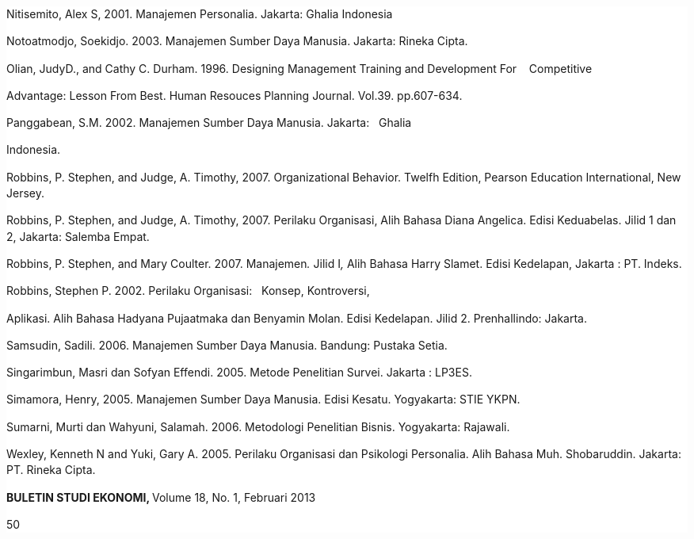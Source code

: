 <p><span class="font2">Nitisemito, Alex S, 2001. Manajemen Personalia. Jakarta: Ghalia Indonesia</span></p>
<p><span class="font2">Notoatmodjo, Soekidjo. 2003. Manajemen Sumber Daya Manusia. Jakarta: Rineka Cipta.</span></p>
<p><span class="font2">Olian, JudyD., and Cathy C. Durham. 1996. Designing Management Training and Development For &nbsp;&nbsp;&nbsp;Competitive</span></p>
<p><span class="font2">Advantage: Lesson From Best. Human Resouces Planning Journal. Vol.39. pp.607-634.</span></p>
<p><span class="font2">Panggabean, S.M. 2002. Manajemen Sumber Daya Manusia. Jakarta: &nbsp;&nbsp;Ghalia</span></p>
<p><span class="font2">Indonesia.</span></p>
<p><span class="font2">Robbins, P. Stephen, and Judge, A. Timothy, 2007. Organizational Behavior. Twelfh Edition, Pearson Education International, New Jersey.</span></p>
<p><span class="font2">Robbins, P. Stephen, and Judge, A. Timothy, 2007. Perilaku Organisasi, Alih Bahasa Diana Angelica. Edisi Keduabelas. Jilid 1 dan 2, Jakarta: Salemba Empat.</span></p>
<p><span class="font2">Robbins, P. Stephen, and Mary Coulter. 2007. Manajemen</span><span class="font2" style="font-style:italic;">.</span><span class="font2"> Jilid I</span><span class="font2" style="font-style:italic;">,</span><span class="font2"> Alih Bahasa Harry Slamet. Edisi Kedelapan, Jakarta : PT. Indeks.</span></p>
<p><span class="font2">Robbins, Stephen P. 2002. Perilaku Organisasi: &nbsp;&nbsp;Konsep, Kontroversi,</span></p>
<p><span class="font2">Aplikasi. Alih Bahasa Hadyana Pujaatmaka dan Benyamin Molan. Edisi Kedelapan. Jilid 2. Prenhallindo: Jakarta.</span></p>
<p><span class="font2">Samsudin, Sadili. 2006. Manajemen Sumber Daya Manusia. Bandung: Pustaka Setia.</span></p>
<p><span class="font2">Singarimbun, Masri dan Sofyan Effendi. 2005. Metode Penelitian Survei. Jakarta : LP3ES.</span></p>
<p><span class="font2">Simamora, Henry, 2005. Manajemen Sumber Daya Manusia. Edisi Kesatu. Yogyakarta: STIE YKPN.</span></p>
<p><span class="font2">Sumarni, Murti dan Wahyuni, Salamah. 2006. Metodologi Penelitian Bisnis. Yogyakarta: Rajawali.</span></p>
<p><span class="font2">Wexley, Kenneth N and Yuki, Gary A. 2005. Perilaku Organisasi dan Psikologi Personalia. Alih Bahasa Muh. Shobaruddin. Jakarta: PT. Rineka Cipta.</span></p>
<p><span class="font2" style="font-weight:bold;">BULETIN STUDI EKONOMI, </span><span class="font2">Volume 18, No. 1, Februari 2013</span></p>
<p><span class="font2">50</span></p>
